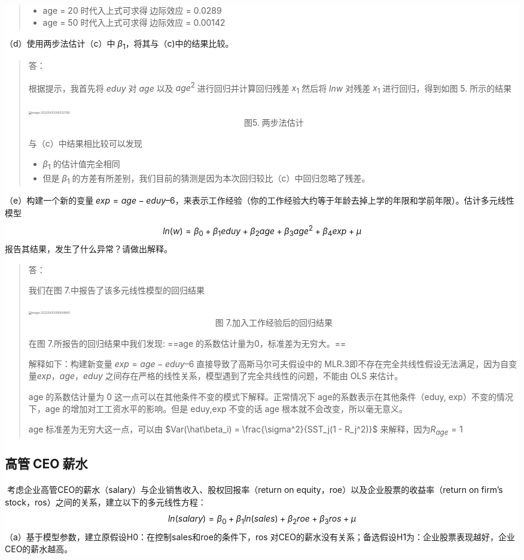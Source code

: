 >
> - age = 20 时代入上式可求得 边际效应 = 0.0289
> - age = 50 时代入上式可求得 边际效应 = 0.00142



（d）使用两步法估计（c）中 $\beta_1$，将其与（c)中的结果比较。

> 答：
>
> 根据提示，我首先将 $eduy$ 对 $age$ 以及 $age^2$ 进行回归并计算回归残差 $x_1$ 然后将 $lnw$ 对残差 $x_1$ 进行回归，得到如图 5. 所示的结果
>
> <img src="C:\Users\16332\AppData\Roaming\Typora\typora-user-images\image-20220425095032768.png" alt="image-20220425095032768 " style="zoom:33%;" />
>
> <center>图5. 两步法估计</center>
>
> 与（c）中结果相比较可以发现
>
> - $\beta_1$ 的估计值完全相同
> - 但是 $\beta_1$ 的方差有所差别，我们目前的猜测是因为本次回归较比（c）中回归忽略了残差。



（e）构建一个新的变量 $exp = age - eduy – 6$，来表示工作经验（你的工作经验大约等于年龄去掉上学的年限和学前年限）。估计多元线性模型
$$
ln(w) = \beta_0 + \beta_1eduy + \beta_2age + \beta_3age^2 + \beta_4exp + \mu
$$
报告其结果，发生了什么异常？请做出解释。

> 答：
>
> 我们在图 7.中报告了该多元线性模型的回归结果
>
> <img src="C:\Users\16332\AppData\Roaming\Typora\typora-user-images\image-20220425095604860.png" alt="image-20220425095604860" style="zoom:33%;" />
>
> <center>图 7.加入工作经验后的回归结果</center>
>
> 在图 7.所报告的回归结果中我们发现: ==age 的系数估计量为0，标准差为无穷大。==
>
> 解释如下：构建新变量 $exp = age - eduy – 6$ 直接导致了高斯马尔可夫假设中的 MLR.3即不存在完全共线性假设无法满足，因为自变量$exp， age， eduy$ 之间存在严格的线性关系，模型遇到了完全共线性的问题，不能由 OLS 来估计。
>
> age 的系数估计量为 0 这一点可以在其他条件不变的模式下解释。正常情况下 age的系数表示在其他条件（eduy, exp）不变的情况下，age 的增加对工工资水平的影响。但是 eduy,exp 不变的话 age 根本就不会改变，所以毫无意义。
>
> age 标准差为无穷大这一点，可以由 $Var(\hat\beta_i) = \frac{\sigma^2}{SST_j(1 - R_j^2)}$ 来解释，因为$R_{age} = 1$





## 高管 CEO 薪水

​	考虑企业高管CEO的薪水（salary）与企业销售收入、股权回报率（return on equity，roe）以及企业股票的收益率（return on firm’s stock，ros）之间的关系，建立以下的多元线性方程：
$$
ln(salary) = \beta_0 + \beta_1ln(sales) + \beta_2 roe + \beta_3ros + \mu
$$
（a）基于模型参数，建立原假设H0：在控制sales和roe的条件下，ros 对CEO的薪水没有关系；备选假设H1为：企业股票表现越好，企业CEO的薪水越高。
